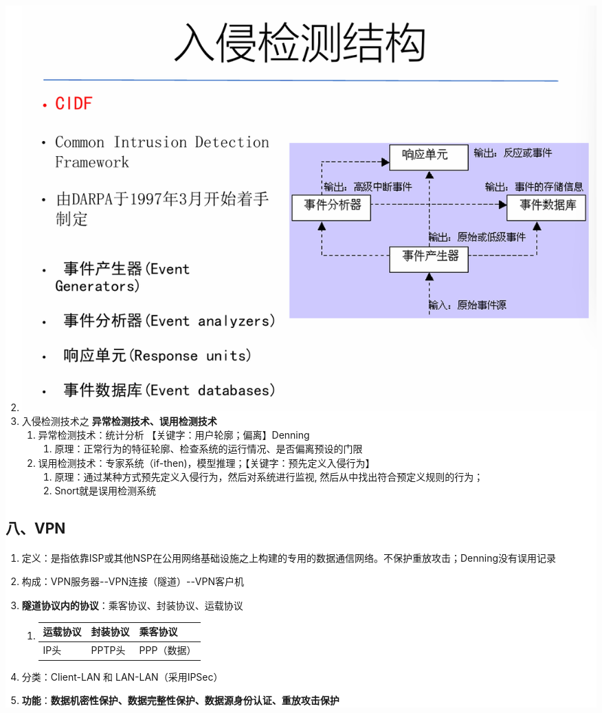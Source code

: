    2. ![image-20250104094312228](./网络安全.assets/image-20250104094312228.png)  
4. 入侵检测技术之 **异常检测技术、误用检测技术**  
   1. 异常检测技术：统计分析  【关键字：用户轮廓；偏离】Denning  
      1. 原理：正常行为的特征轮廓、检查系统的运行情况、是否偏离预设的门限
   2. 误用检测技术：专家系统（if-then)，模型推理；【关键字：预先定义入侵行为】
      1. 原理：通过某种方式预先定义入侵行为，然后对系统进行监视, 然后从中找出符合预定义规则的行为；
      2. Snort就是误用检测系统  

## 八、VPN  

1. 定义：是指依靠ISP或其他NSP在公用网络基础设施之上构建的专用的数据通信网络。不保护重放攻击；Denning没有误用记录  

2. 构成：VPN服务器--VPN连接（隧道）--VPN客户机  

3. **隧道协议内的协议**：乘客协议、封装协议、运载协议  

   1. | 运载协议 | 封装协议 | 乘客协议    |
      | -------- | -------- | ----------- |
      | IP头     | PPTP头   | PPP（数据） |

4. 分类：Client-LAN 和 LAN-LAN（采用IPSec）  

5. **功能**：**数据机密性保护、数据完整性保护、数据源身份认证、重放攻击保护**  
